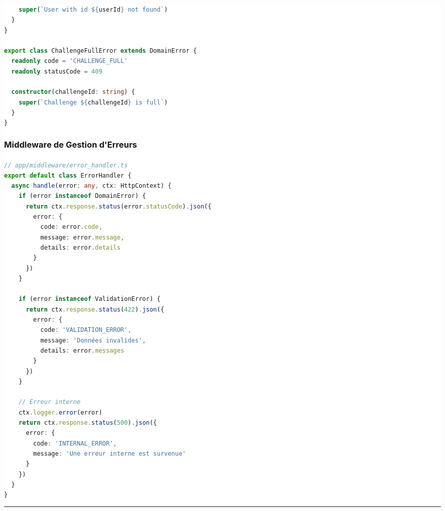 ```typescript
    super(`User with id ${userId} not found`)
  }
}

export class ChallengeFullError extends DomainError {
  readonly code = 'CHALLENGE_FULL'
  readonly statusCode = 409

  constructor(challengeId: string) {
    super(`Challenge ${challengeId} is full`)
  }
}
```

### Middleware de Gestion d'Erreurs

```typescript
// app/middleware/error_handler.ts
export default class ErrorHandler {
  async handle(error: any, ctx: HttpContext) {
    if (error instanceof DomainError) {
      return ctx.response.status(error.statusCode).json({
        error: {
          code: error.code,
          message: error.message,
          details: error.details
        }
      })
    }

    if (error instanceof ValidationError) {
      return ctx.response.status(422).json({
        error: {
          code: 'VALIDATION_ERROR',
          message: 'Données invalides',
          details: error.messages
        }
      })
    }

    // Erreur interne
    ctx.logger.error(error)
    return ctx.response.status(500).json({
      error: {
        code: 'INTERNAL_ERROR',
        message: 'Une erreur interne est survenue'
      }
    })
  }
}
```

---